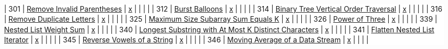 | 301     | [Remove Invalid Parentheses](https://leetcode.com/problems/remove-invalid-parentheses/)                                                             | [x](https://github.com/soumasish/leetcodely/blob/master/python/remove_invalid_parahthesis.py)                              |                                                                                                                                |                                                                                                | |
| 312     | [Burst Balloons](https://leetcode.com/problems/burst-balloons/)                                                                                     | [x](https://github.com/soumasish/leetcodely/blob/master/burst_balloons.py)                                                 |                                                                                                                                |                                                                                                | |
| 314     | [Binary Tree Vertical Order Traversal](https://leetcode.com/problems/binary-tree-vertical-order-traversal/)                                         | [x](https://github.com/soumasish/leetcodely/blob/master/python/binary_tree_vertical_order_traversal.py)                    |                                                                                                                                |                                                                                                | |
| 316     | [Remove Duplicate Letters](https://leetcode.com/problems/remove-duplicate-letters/)                                                                 | [x](https://github.com/soumasish/leetcodely/blob/master/python/remove_duplicate_letters.py)                                |                                                                                                                                |                                                                                                | |
| 325     | [Maximum Size Subarray Sum Equals K](https://leetcode.com/problems/maximum-size-subarray-sum-equals-k/)                                             | [x](https://github.com/soumasish/leetcodely/blob/master/python/maximum_size_subarray_sum_equals_k.py)                      |                                                                                                                                |                                                                                                | |
| 326     | [Power of Three](https://leetcode.com/problems/power-of-three/)                                                                                     | [x](https://github.com/soumasish/leetcodely/blob/master/power_of_three.py)                                                 |                                                                                                                                |                                                                                                | |
| 339     | [Nested List Weight Sum](https://leetcode.com/problems/nested-list-weight-sum/)                                                                     | [x](https://github.com/soumasish/leetcodely/blob/master/python//nested_list_weight_sum.py)                                 |                                                                                                                                |                                                                                                | |
| 340     | [Longest Substring with At Most K Distinct Characters](https://leetcode.com/problems/longest-substring-with-at-most-k-distinct-characters/)         | [x](https://github.com/soumasish/leetcodely/blob/master/python/longest_substring_with_at_most_k_distinct_characters.py)    |                                                                                                                                |                                                                                                | |
| 341     | [Flatten Nested List Iterator](https://leetcode.com/problems/flatten-nested-list-iterator/)                                                         | [x](https://github.com/soumasish/leetcodely/blob/master/python/flatten_nested_list_iterator.py)                            |                                                                                                                                |                                                                                                | |
| 345     | [Reverse Vowels of a String](https://leetcode.com/problems/reverse-vowels-of-a-string/)                                                             | [x](https://github.com/soumasish/leetcodely/blob/master/python/reverse_vowels_of_a_string.py)                              |                                                                                                                                |                                                                                                | |
| 346     | [Moving Average of a Data Stream](https://leetcode.com/problems/moving-average-from-data-stream/)                                                   | [x](https://github.com/soumasish/leetcodely/blob/moving_average_of_a_data_stream.py)                                       |                                                                                                                                |                                                                                                | |
